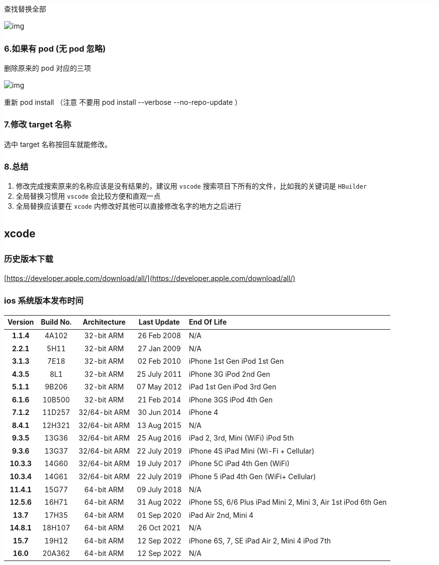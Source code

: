 查找替换全部

![img](https://static.yoouu.cn/static/imgs/doc/front-end/ios/SouthEast-20220917131206417.png)

### 6.如果有 pod (无 pod 忽略)

删除原来的 pod 对应的三项

![img](https://static.yoouu.cn/static/imgs/doc/front-end/ios/SouthEast-20220917131238030.png)

重新 pod install （注意 不要用 pod install --verbose --no-repo-update ）

### 7.修改 target 名称

选中 target 名称按回车就能修改。

### 8.总结

1. 修改完成搜索原来的名称应该是没有结果的，建议用 `vscode` 搜索项目下所有的文件，比如我的关键词是 `HBuilder`
2. 全局替换习惯用 `vscode` 会比较方便和直观一点
3. 全局替换应该要在 `xcode` 内修改好其他可以直接修改名字的地方之后进行

## xcode

### 历史版本下载

[https://developer.apple.com/download/all/](https://developer.apple.com/download/all/)

### ios 系统版本发布时间

| Version | Build No. | Architecture | **Last Update** | End Of Life |
| :-: | :-: | :-: | :-: | :-- |
| **1.1.4** | 4A102 | 32-bit ARM | 26 Feb 2008 | N/A |
| **2.2.1** | 5H11 | 32-bit ARM | 27 Jan 2009 | N/A |
| **3.1.3** | 7E18 | 32-bit ARM | 02 Feb 2010 | iPhone 1st Gen iPod 1st Gen |
| **4.3.5** | 8L1 | 32-bit ARM | 25 July 2011 | iPhone 3G iPod 2nd Gen |
| **5.1.1** | 9B206 | 32-bit ARM | 07 May 2012 | iPad 1st Gen iPod 3rd Gen |
| **6.1.6** | 10B500 | 32-bit ARM | 21 Feb 2014 | iPhone 3GS iPod 4th Gen |
| **7.1.2** | 11D257 | 32/64-bit ARM | 30 Jun 2014 | iPhone 4 |
| **8.4.1** | 12H321 | 32/64-bit ARM | 13 Aug 2015 | N/A |
| **9.3.5** | 13G36 | 32/64-bit ARM | 25 Aug 2016 | iPad 2, 3rd, Mini (WiFi) iPod 5th |
| **9.3.6** | 13G37 | 32/64-bit ARM | 22 July 2019 | iPhone 4S iPad Mini (Wi-Fi + Cellular) |
| **10.3.3** | 14G60 | 32/64-bit ARM | 19 July 2017 | iPhone 5C iPad 4th Gen (WiFi) |
| **10.3.4** | 14G61 | 32/64-bit ARM | 22 July 2019 | iPhone 5 iPad 4th Gen (WiFi+ Cellular) |
| **11.4.1** | 15G77 | 64-bit ARM | 09 July 2018 | N/A |
| **12.5.6** | 16H71 | 64-bit ARM | 31 Aug 2022 | iPhone 5S, 6/6 Plus iPad Mini 2, Mini 3, Air 1st iPod 6th Gen |
| **13.7** | 17H35 | 64-bit ARM | 01 Sep 2020 | iPad Air 2nd, Mini 4 |
| **14.8.1** | 18H107 | 64-bit ARM | 26 Oct 2021 | N/A |
| **15.7** | 19H12 | 64-bit ARM | 12 Sep 2022 | iPhone 6S, 7, SE iPad Air 2, Mini 4 iPod 7th |
| **16.0** | 20A362 | 64-bit ARM | 12 Sep 2022 | N/A |